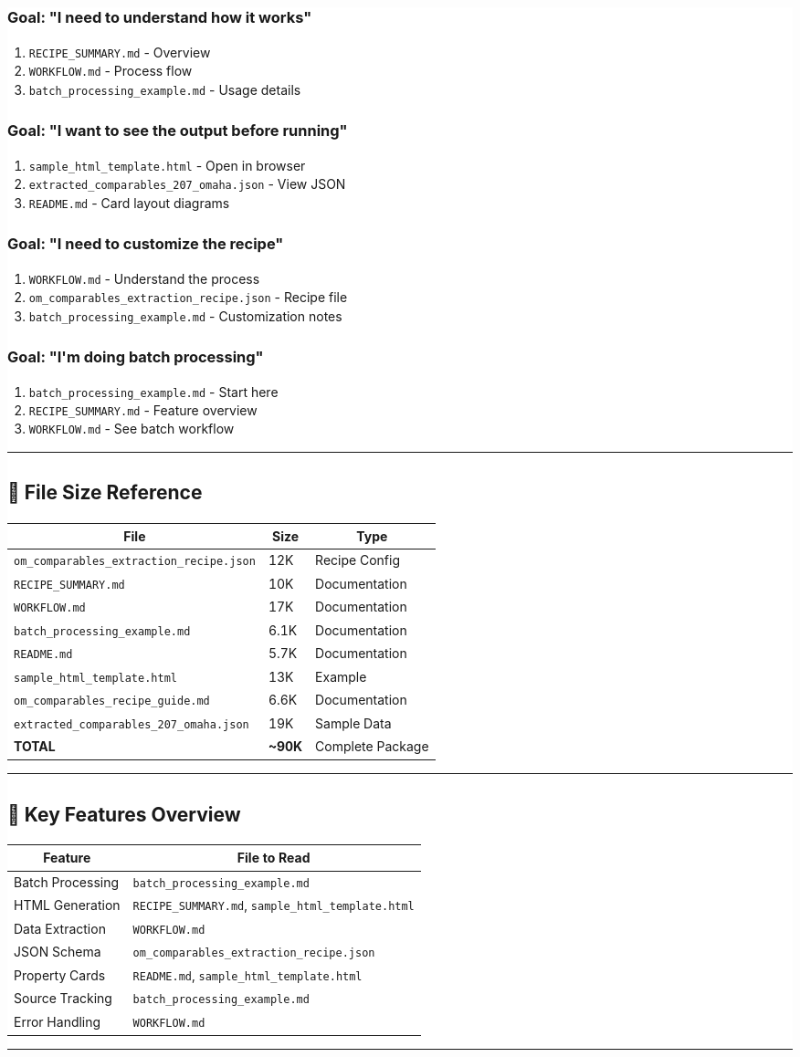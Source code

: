 ### Goal: "I need to understand how it works"
1. `RECIPE_SUMMARY.md` - Overview
2. `WORKFLOW.md` - Process flow
3. `batch_processing_example.md` - Usage details

### Goal: "I want to see the output before running"
1. `sample_html_template.html` - Open in browser
2. `extracted_comparables_207_omaha.json` - View JSON
3. `README.md` - Card layout diagrams

### Goal: "I need to customize the recipe"
1. `WORKFLOW.md` - Understand the process
2. `om_comparables_extraction_recipe.json` - Recipe file
3. `batch_processing_example.md` - Customization notes

### Goal: "I'm doing batch processing"
1. `batch_processing_example.md` - Start here
2. `RECIPE_SUMMARY.md` - Feature overview
3. `WORKFLOW.md` - See batch workflow

---

## 📁 File Size Reference

| File | Size | Type |
|------|------|------|
| `om_comparables_extraction_recipe.json` | 12K | Recipe Config |
| `RECIPE_SUMMARY.md` | 10K | Documentation |
| `WORKFLOW.md` | 17K | Documentation |
| `batch_processing_example.md` | 6.1K | Documentation |
| `README.md` | 5.7K | Documentation |
| `sample_html_template.html` | 13K | Example |
| `om_comparables_recipe_guide.md` | 6.6K | Documentation |
| `extracted_comparables_207_omaha.json` | 19K | Sample Data |
| **TOTAL** | **~90K** | Complete Package |

---

## 🎯 Key Features Overview

| Feature | File to Read |
|---------|--------------|
| Batch Processing | `batch_processing_example.md` |
| HTML Generation | `RECIPE_SUMMARY.md`, `sample_html_template.html` |
| Data Extraction | `WORKFLOW.md` |
| JSON Schema | `om_comparables_extraction_recipe.json` |
| Property Cards | `README.md`, `sample_html_template.html` |
| Source Tracking | `batch_processing_example.md` |
| Error Handling | `WORKFLOW.md` |

---